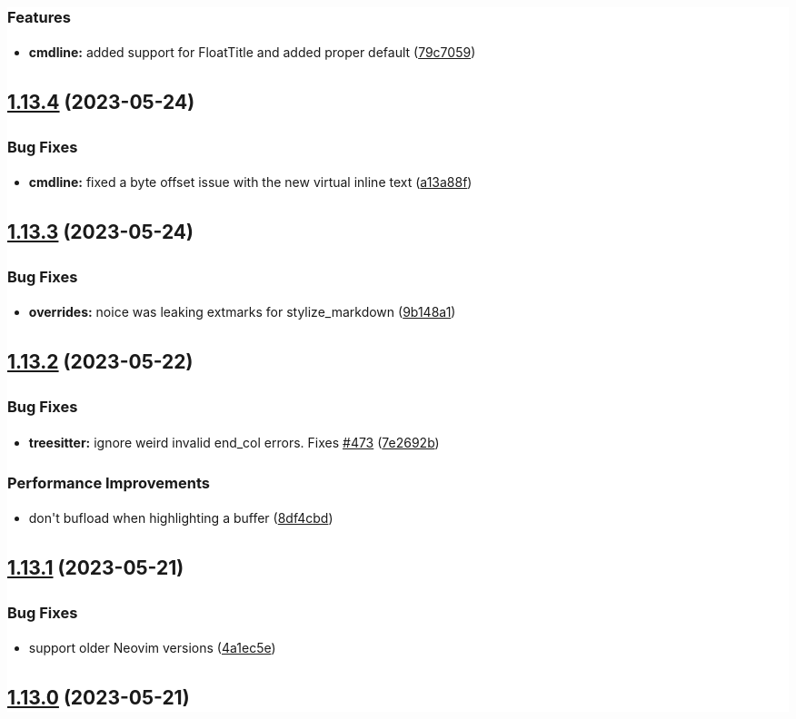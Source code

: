 
### Features

* **cmdline:** added support for FloatTitle and added proper default ([79c7059](https://github.com/folke/noice.nvim/commit/79c70594aefb4efecbce4528174fdd0227baaf3e))

## [1.13.4](https://github.com/folke/noice.nvim/compare/v1.13.3...v1.13.4) (2023-05-24)


### Bug Fixes

* **cmdline:** fixed a byte offset issue with the new virtual inline text ([a13a88f](https://github.com/folke/noice.nvim/commit/a13a88fb2016b6cfea8f56238566b345f537e47a))

## [1.13.3](https://github.com/folke/noice.nvim/compare/v1.13.2...v1.13.3) (2023-05-24)


### Bug Fixes

* **overrides:** noice was leaking extmarks for stylize_markdown ([9b148a1](https://github.com/folke/noice.nvim/commit/9b148a141df7fefc66705e2e7219d11536b99288))

## [1.13.2](https://github.com/folke/noice.nvim/compare/v1.13.1...v1.13.2) (2023-05-22)


### Bug Fixes

* **treesitter:** ignore weird invalid end_col errors. Fixes [#473](https://github.com/folke/noice.nvim/issues/473) ([7e2692b](https://github.com/folke/noice.nvim/commit/7e2692b0c461da182a54ff2af4a35aea2bf8ea5c))


### Performance Improvements

* don't bufload when highlighting a buffer ([8df4cbd](https://github.com/folke/noice.nvim/commit/8df4cbdae15a915d460828710bf9ff1befb3f12d))

## [1.13.1](https://github.com/folke/noice.nvim/compare/v1.13.0...v1.13.1) (2023-05-21)


### Bug Fixes

* support older Neovim versions ([4a1ec5e](https://github.com/folke/noice.nvim/commit/4a1ec5ec0b163a365d7593d93450676b9cbcbebd))

## [1.13.0](https://github.com/folke/noice.nvim/compare/v1.12.4...v1.13.0) (2023-05-21)
